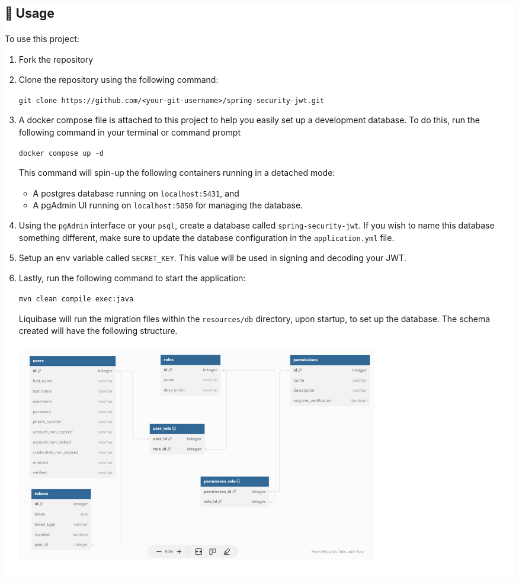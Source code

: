## 🎈 Usage <a name="usage"></a>
To use this project:
1. Fork the repository

2. Clone the repository using the following command:
   ```
   git clone https://github.com/<your-git-username>/spring-security-jwt.git
   ```

3. A docker compose file is attached to this project to help you easily set up a development database. To do this,
   run the following command in your terminal or command prompt
   ```
   docker compose up -d
   ```
   This command will spin-up the following containers running in a detached mode: 
   - A postgres database running on `localhost:5431`, and 
   - A pgAdmin UI running on `localhost:5050` for managing the database.

4. Using the `pgAdmin` interface or your `psql`, create a database called `spring-security-jwt`. If you wish to name 
   this database something different, make sure to update the database configuration in the `application.yml` file.

5. Setup an env variable called `SECRET_KEY`. This value will be used in signing and decoding your JWT.

6. Lastly, run the following command to start the application:
   ```
   mvn clean compile exec:java
   ```
   Liquibase will run the migration files within the `resources/db` directory, upon startup, to set up the database.
   The schema created will have the following structure.  
   <img height="400" src="./src/main/resources/db/schema.png" width="600"/>
